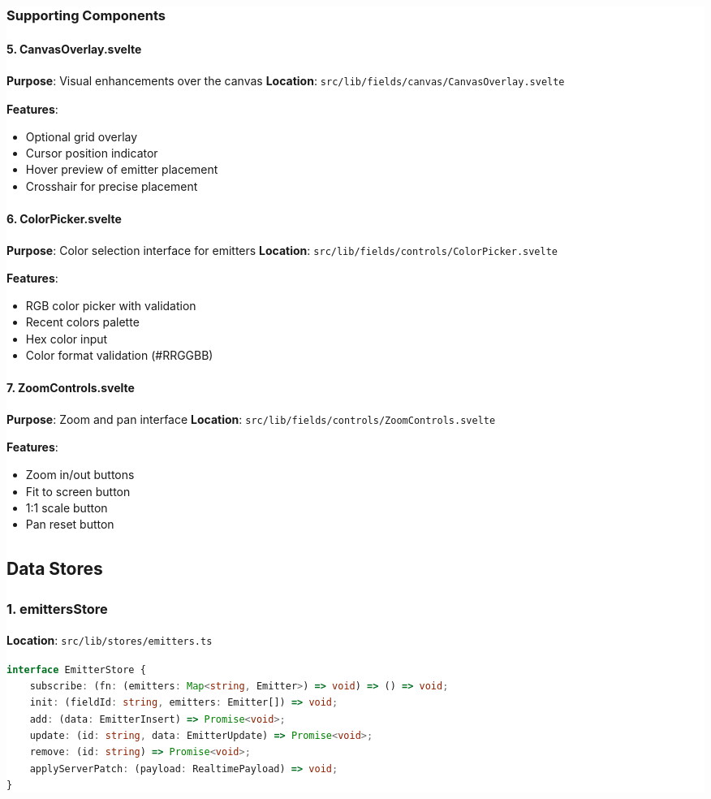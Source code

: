 ### Supporting Components

#### 5. CanvasOverlay.svelte

**Purpose**: Visual enhancements over the canvas
**Location**: `src/lib/fields/canvas/CanvasOverlay.svelte`

**Features**:

- Optional grid overlay
- Cursor position indicator
- Hover preview of emitter placement
- Crosshair for precise placement

#### 6. ColorPicker.svelte

**Purpose**: Color selection interface for emitters
**Location**: `src/lib/fields/controls/ColorPicker.svelte`

**Features**:

- RGB color picker with validation
- Recent colors palette
- Hex color input
- Color format validation (#RRGGBB)

#### 7. ZoomControls.svelte

**Purpose**: Zoom and pan interface
**Location**: `src/lib/fields/controls/ZoomControls.svelte`

**Features**:

- Zoom in/out buttons
- Fit to screen button
- 1:1 scale button
- Pan reset button

## Data Stores

### 1. emittersStore

**Location**: `src/lib/stores/emitters.ts`

```typescript
interface EmitterStore {
	subscribe: (fn: (emitters: Map<string, Emitter>) => void) => () => void;
	init: (fieldId: string, emitters: Emitter[]) => void;
	add: (data: EmitterInsert) => Promise<void>;
	update: (id: string, data: EmitterUpdate) => Promise<void>;
	remove: (id: string) => Promise<void>;
	applyServerPatch: (payload: RealtimePayload) => void;
}
```
